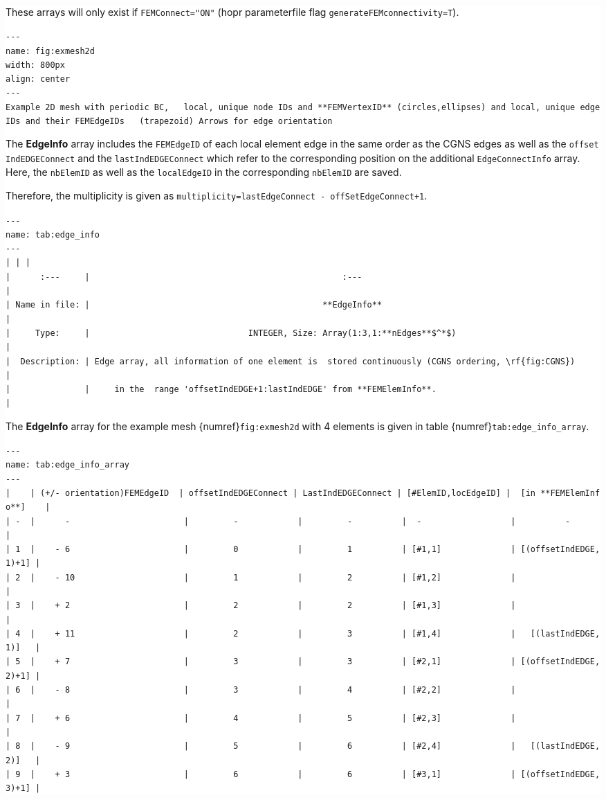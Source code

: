 These arrays will only exist if `FEMConnect="ON"` (hopr parameterfile flag `generateFEMconnectivity=T`).

```{figure} figures/2d_edge_vertex_connectivity_example.jpg
---
name: fig:exmesh2d
width: 800px
align: center
---
Example 2D mesh with periodic BC,   local, unique node IDs and **FEMVertexID** (circles,ellipses) and local, unique edge IDs and their FEMEdgeIDs   (trapezoid) Arrows for edge orientation
```


The **EdgeInfo** array includes the `FEMEdgeID` of each local element edge in the same order as the CGNS edges as well as the `offsetIndEDGEConnect` and the `lastIndEDGEConnect` which refer to the corresponding position on the additional `EdgeConnectInfo` array. Here, the `nbElemID` as well as the `localEdgeID` in the corresponding `nbElemID` are saved.

Therefore, the multiplicity is given as `multiplicity=lastEdgeConnect - offSetEdgeConnect+1`.

```{table} Edge Information
---
name: tab:edge_info
---
| | |
|      :---     |                                                   :---                                                   |
| Name in file: |                                               **EdgeInfo**                                               |
|     Type:     |                                INTEGER, Size: Array(1:3,1:**nEdges**$^*$)                                |
|  Description: | Edge array, all information of one element is  stored continuously (CGNS ordering, \rf{fig:CGNS})       |
|               |     in the  range 'offsetIndEDGE+1:lastIndEDGE' from **FEMElemInfo**.                                    |
```


The **EdgeInfo** array for the example mesh {numref}`fig:exmesh2d` with 4 elements is given in table {numref}`tab:edge_info_array`.

```{table} **EdgeInfo** array for example 2D mesh with 4 elements.
---
name: tab:edge_info_array
---
|    | (+/- orientation)FEMEdgeID  | offsetIndEDGEConnect | LastIndEDGEConnect | [#ElemID,locEdgeID] |  [in **FEMElemInfo**]    |
| -  |      -                       |         -            |         -          |  -                  |          -            |
| 1  |    - 6                       |         0            |         1          | [#1,1]              | [(offsetIndEDGE,1)+1] |
| 2  |    - 10                      |         1            |         2          | [#1,2]              |                       |
| 3  |    + 2                       |         2            |         2          | [#1,3]              |                       |
| 4  |    + 11                      |         2            |         3          | [#1,4]              |   [(lastIndEDGE,1)]   |
| 5  |    + 7                       |         3            |         3          | [#2,1]              | [(offsetIndEDGE,2)+1] |
| 6  |    - 8                       |         3            |         4          | [#2,2]              |                       |
| 7  |    + 6                       |         4            |         5          | [#2,3]              |                       |
| 8  |    - 9                       |         5            |         6          | [#2,4]              |   [(lastIndEDGE,2)]   |
| 9  |    + 3                       |         6            |         6          | [#3,1]              | [(offsetIndEDGE,3)+1] |
```